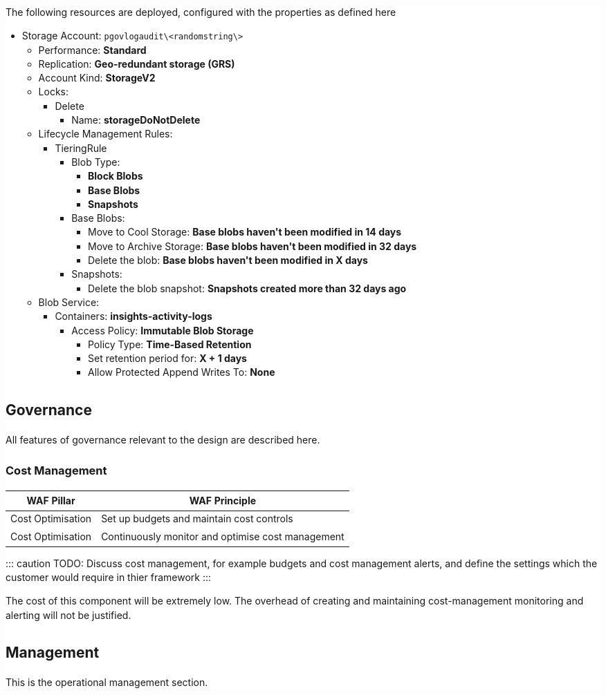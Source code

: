 The following resources are deployed, configured with the properties as defined here

- Storage Account: `pgovlogaudit\<randomstring\>`
  - Performance: **Standard**
  - Replication: **Geo-redundant storage (GRS)**
  - Account Kind: **StorageV2**
  - Locks:
    - Delete
      - Name: **storageDoNotDelete**
  - Lifecycle Management Rules:
    - TieringRule
      - Blob Type:
        - **Block Blobs**
        - **Base Blobs**
        - **Snapshots**
      - Base Blobs:
        - Move to Cool Storage: **Base blobs haven't been modified in 14 days**
        - Move to Archive Storage: **Base blobs haven't been modified in 32 days**
        - Delete the blob: **Base blobs haven't been modified in X days**
      - Snapshots:
        - Delete the blob snapshot: **Snapshots created more than 32 days ago**
  - Blob Service:
    - Containers: **insights-activity-logs**
      - Access Policy: **Immutable Blob Storage**
        - Policy Type: **Time-Based Retention**
        - Set retention period for: **X + 1 days**
        - Allow Protected Append Writes To: **None**

## Governance

All features of governance relevant to the design are described here.

### Cost Management

| WAF Pillar        | WAF Principle                                     |
| ----------------- | ------------------------------------------------- |
| Cost Optimisation | Set up budgets and maintain cost controls         |
| Cost Optimisation | Continuously monitor and optimise cost management |

::: caution
TODO: Discuss cost management, for example budgets and cost management alerts, and define the settings which the customer would require in thier framework
:::

The cost of this component will be extremely low. The overhead of creating and maintaining cost-management monitoring and alerting will not be justified.

## Management

This is the operational management section.
